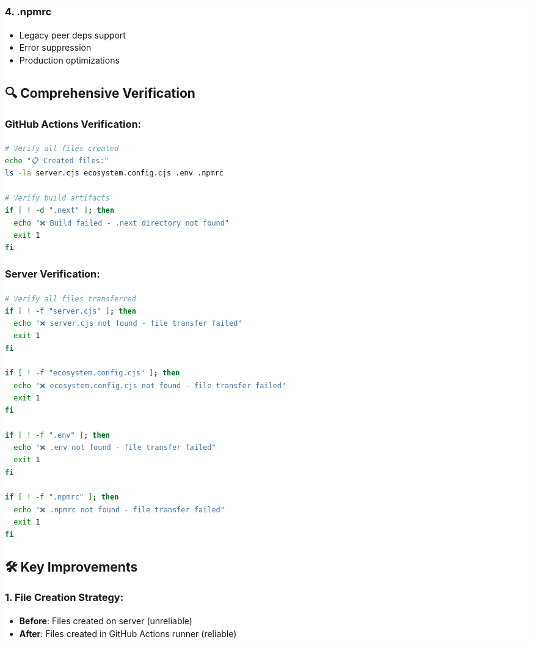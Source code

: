 ### **4. .npmrc**
- Legacy peer deps support
- Error suppression
- Production optimizations

## 🔍 **Comprehensive Verification**

### **GitHub Actions Verification**:
```bash
# Verify all files created
echo "📋 Created files:"
ls -la server.cjs ecosystem.config.cjs .env .npmrc

# Verify build artifacts
if [ ! -d ".next" ]; then
  echo "❌ Build failed - .next directory not found"
  exit 1
fi
```

### **Server Verification**:
```bash
# Verify all files transferred
if [ ! -f "server.cjs" ]; then
  echo "❌ server.cjs not found - file transfer failed"
  exit 1
fi

if [ ! -f "ecosystem.config.cjs" ]; then
  echo "❌ ecosystem.config.cjs not found - file transfer failed"
  exit 1
fi

if [ ! -f ".env" ]; then
  echo "❌ .env not found - file transfer failed"
  exit 1
fi

if [ ! -f ".npmrc" ]; then
  echo "❌ .npmrc not found - file transfer failed"
  exit 1
fi
```

## 🛠️ **Key Improvements**

### **1. File Creation Strategy**:
- **Before**: Files created on server (unreliable)
- **After**: Files created in GitHub Actions runner (reliable)

